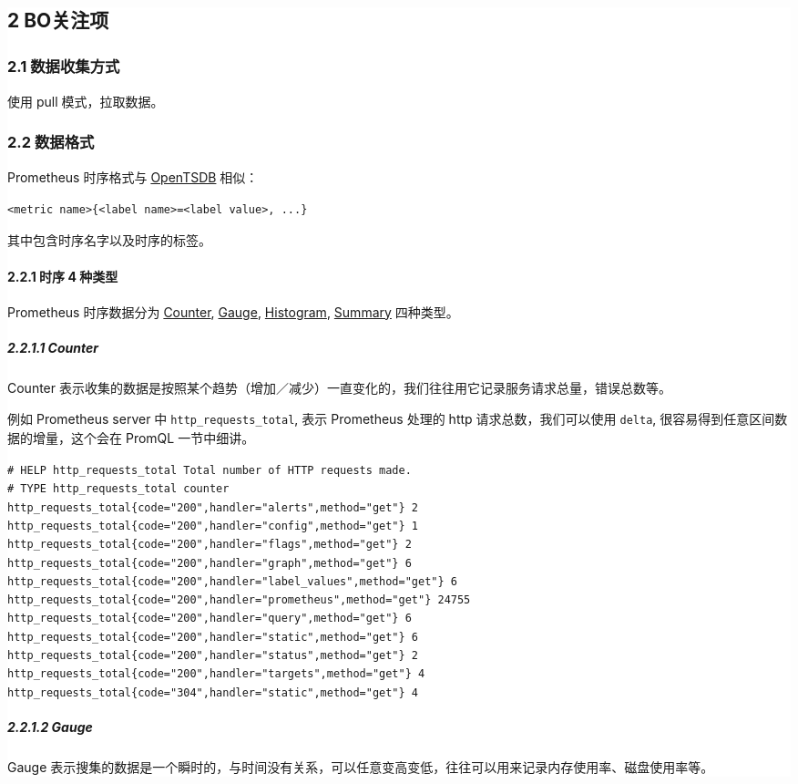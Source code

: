 

## 2 BO关注项

### 2.1 数据收集方式

使用 pull 模式，拉取数据。



### 2.2 数据格式

Prometheus 时序格式与 [OpenTSDB](http://opentsdb.net/) 相似：

```
<metric name>{<label name>=<label value>, ...}

```

其中包含时序名字以及时序的标签。



#### 2.2.1 时序 4 种类型

Prometheus 时序数据分为 [Counter](https://prometheus.io/docs/concepts/metric_types/#counter), [Gauge](https://prometheus.io/docs/concepts/metric_types/#gauge), [Histogram](https://prometheus.io/docs/concepts/metric_types/#histogram), [Summary](https://prometheus.io/docs/concepts/metric_types/#summary) 四种类型。

##### 2.2.1.1 Counter

Counter 表示收集的数据是按照某个趋势（增加／减少）一直变化的，我们往往用它记录服务请求总量，错误总数等。

例如 Prometheus server 中 `http_requests_total`,  表示 Prometheus 处理的 http 请求总数，我们可以使用 `delta`, 很容易得到任意区间数据的增量，这个会在 PromQL 一节中细讲。

```
# HELP http_requests_total Total number of HTTP requests made.
# TYPE http_requests_total counter
http_requests_total{code="200",handler="alerts",method="get"} 2
http_requests_total{code="200",handler="config",method="get"} 1
http_requests_total{code="200",handler="flags",method="get"} 2
http_requests_total{code="200",handler="graph",method="get"} 6
http_requests_total{code="200",handler="label_values",method="get"} 6
http_requests_total{code="200",handler="prometheus",method="get"} 24755
http_requests_total{code="200",handler="query",method="get"} 6
http_requests_total{code="200",handler="static",method="get"} 6
http_requests_total{code="200",handler="status",method="get"} 2
http_requests_total{code="200",handler="targets",method="get"} 4
http_requests_total{code="304",handler="static",method="get"} 4

```

##### 2.2.1.2 Gauge

Gauge 表示搜集的数据是一个瞬时的，与时间没有关系，可以任意变高变低，往往可以用来记录内存使用率、磁盘使用率等。
